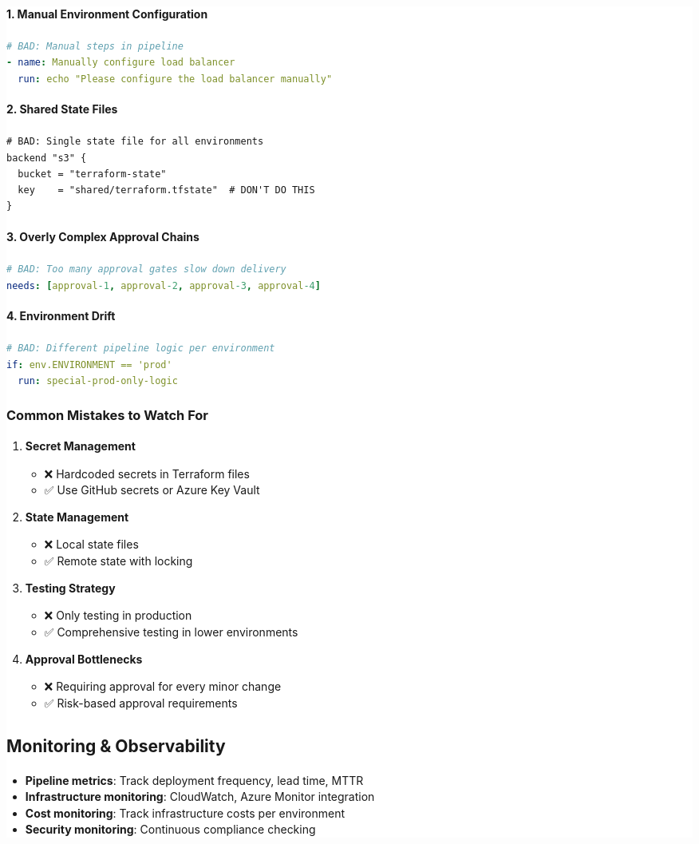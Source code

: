 #### 1. **Manual Environment Configuration**
```yaml
# BAD: Manual steps in pipeline
- name: Manually configure load balancer
  run: echo "Please configure the load balancer manually"
```

#### 2. **Shared State Files**
```hcl
# BAD: Single state file for all environments
backend "s3" {
  bucket = "terraform-state"
  key    = "shared/terraform.tfstate"  # DON'T DO THIS
}
```

#### 3. **Overly Complex Approval Chains**
```yaml
# BAD: Too many approval gates slow down delivery
needs: [approval-1, approval-2, approval-3, approval-4]
```

#### 4. **Environment Drift**
```yaml
# BAD: Different pipeline logic per environment
if: env.ENVIRONMENT == 'prod'
  run: special-prod-only-logic
```

### Common Mistakes to Watch For

1. **Secret Management**
   - ❌ Hardcoded secrets in Terraform files
   - ✅ Use GitHub secrets or Azure Key Vault

2. **State Management**  
   - ❌ Local state files
   - ✅ Remote state with locking

3. **Testing Strategy**
   - ❌ Only testing in production
   - ✅ Comprehensive testing in lower environments

4. **Approval Bottlenecks**
   - ❌ Requiring approval for every minor change
   - ✅ Risk-based approval requirements

## Monitoring & Observability

- **Pipeline metrics**: Track deployment frequency, lead time, MTTR
- **Infrastructure monitoring**: CloudWatch, Azure Monitor integration  
- **Cost monitoring**: Track infrastructure costs per environment
- **Security monitoring**: Continuous compliance checking
